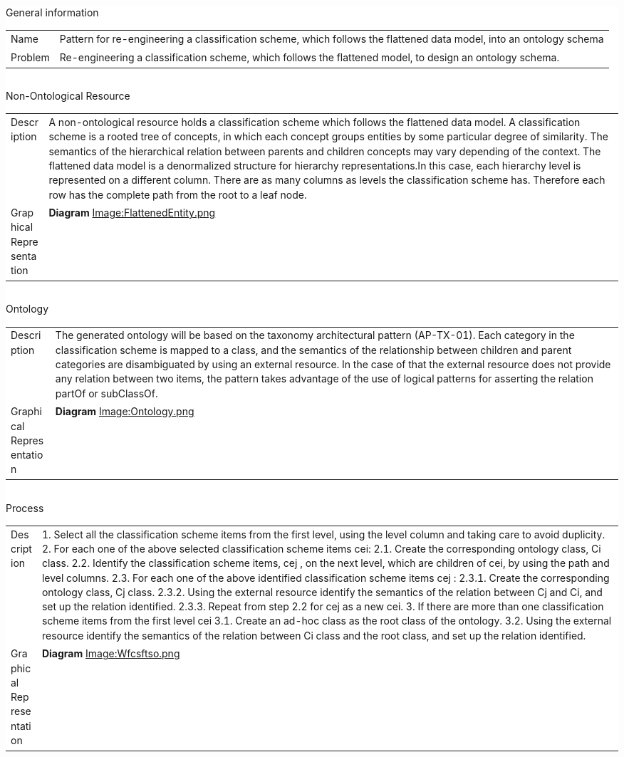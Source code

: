 # 

 General information




|  |  |
| --- | --- |
|  Name  |  Pattern for re-engineering a classification scheme, which follows the flattened data model, into an ontology schema  |
|  Problem  |  Re-engineering a classification scheme, which follows the flattened model, to design an ontology schema.  |



  





## 

 Non-Ontological Resource




|  |  |
| --- | --- |
|  Description  |  A non-ontological resource holds a classification scheme which follows the flattened data model. A classification scheme is a rooted tree of concepts, in which each concept groups entities by some particular degree of similarity. The semantics of the hierarchical relation between parents and children concepts may vary depending of the context.  The flattened data model is a denormalized structure for hierarchy representations.In this case, each hierarchy level is represented on a different column. There are as many columns as levels the classification scheme has. Therefore each row has the complete path from the root to a leaf node.  |
|  Graphical Representation  | __Diagram__ [Image:FlattenedEntity.png](../Image/FlattenedEntity.png.md "Image:FlattenedEntity.png") |



  





## 

 Ontology




|  |  |
| --- | --- |
|  Description  |  The generated ontology will be based on the taxonomy architectural pattern (AP-TX-01). Each category in the classification scheme is mapped to a class, and the semantics of the relationship between children and parent categories are disambiguated by using an external resource. In the case of that the external resource does not provide any relation between two items, the pattern takes advantage of the use of logical patterns for asserting the relation partOf or subClassOf.  |
|  Graphical Representation  | __Diagram__ [Image:Ontology.png](../Image/Ontology.png.md "Image:Ontology.png") |



  





## 

 Process




|  |  |
| --- | --- |
|  Description  |  1. Select all the classification scheme items from the first level, using the level column and taking care to avoid duplicity.  2. For each one of the above selected classification scheme items cei:  2.1. Create the corresponding ontology class, Ci class.  2.2. Identify the classification scheme items, cej , on the next level, which are children of cei, by using the path and level columns.  2.3. For each one of the above identified classification scheme items cej :  2.3.1. Create the corresponding ontology class, Cj class.  2.3.2. Using the external resource identify the semantics of the relation between Cj and Ci, and set up the relation identified.  2.3.3. Repeat from step 2.2 for cej as a new cei.  3. If there are more than one classification scheme items from the first level cei  3.1. Create an ad-hoc class as the root class of the ontology.  3.2. Using the external resource identify the semantics of the relation between Ci class and the root class, and set up the relation identified.  |
|  Graphical Representation  | __Diagram__ [Image:Wfcsftso.png](../Image/Wfcsftso.png.md "Image:Wfcsftso.png") |
